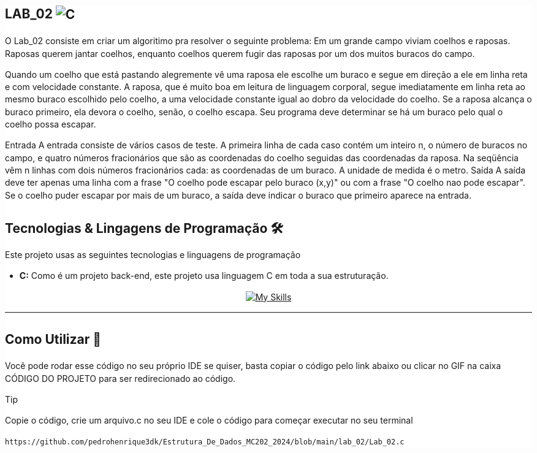 

</div>

 ## LAB_02  <img align="center" alt="C" height="20" width="25" src="https://cdn.jsdelivr.net/gh/devicons/devicon/icons/c/c-original.svg">
 O Lab_02 consiste em criar um algoritimo pra resolver o seguinte problema:
Em um grande campo viviam coelhos e raposas. Raposas querem jantar coelhos, enquanto coelhos querem fugir das raposas por um dos muitos buracos do campo.

Quando um coelho que está pastando alegremente vê uma raposa ele escolhe um buraco e segue em direção a ele em linha reta e com velocidade constante. A raposa, que é muito boa em leitura de linguagem corporal, segue imediatamente em linha reta ao mesmo buraco escolhido pelo coelho, a uma velocidade constante igual ao dobro da velocidade do coelho. Se a raposa alcança o buraco primeiro, ela devora o coelho, senão, o coelho escapa. Seu programa deve determinar se há um buraco pelo qual o coelho possa escapar.

Entrada
A entrada consiste de vários casos de teste. A primeira linha de cada caso contém um inteiro n, o número de buracos no campo, e quatro números fracionários que são as coordenadas 
 do coelho seguidas das coordenadas 
 da raposa. Na seqüência vêm n linhas com dois números fracionários cada: as coordenadas 
 de um buraco. A unidade de medida é o metro.
Saída
A saída deve ter apenas uma linha com a frase "O coelho pode escapar pelo buraco (x,y)" ou com a frase "O coelho nao pode escapar". Se o coelho puder escapar por mais de um buraco, a saída deve indicar o buraco que primeiro aparece na entrada.




## Tecnologias & Lingagens de Programação 🛠️ 

Este projeto usas as seguintes tecnologias e linguagens de programação
* <strong>C:</strong> Como é um projeto back-end, este projeto usa linguagem C em toda a sua estruturação. 

<div align="center">
 
[![My Skills](https://skillicons.dev/icons?i=c)](https://skillicons.dev)

</div>

---

## Como Utilizar 🚀
Você pode rodar esse código no seu próprio IDE se quiser, basta copiar o código pelo link abaixo ou clicar no GIF na caixa CÓDIGO DO PROJETO para ser redirecionado ao código. 
>[!TIP]
>Copie o código, crie um arquivo.c  no seu IDE e cole o código para começar executar no seu terminal


```bash
https://github.com/pedrohenrique3dk/Estrutura_De_Dados_MC202_2024/blob/main/lab_02/Lab_02.c
```
